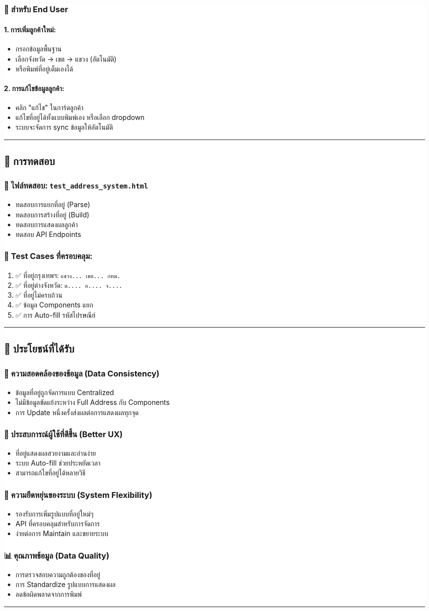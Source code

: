 ### 👥 สำหรับ End User

#### 1. การเพิ่มลูกค้าใหม่:
- กรอกข้อมูลพื้นฐาน
- เลือกจังหวัด → เขต → แขวง (อัตโนมัติ)
- หรือพิมพ์ที่อยู่เต็มเองได้

#### 2. การแก้ไขข้อมูลลูกค้า:
- คลิก "แก้ไข" ในการ์ดลูกค้า
- แก้ไขที่อยู่ได้ทั้งแบบพิมพ์เอง หรือเลือก dropdown
- ระบบจะจัดการ sync ข้อมูลให้อัตโนมัติ

---

## 🧪 การทดสอบ

### 📄 ไฟล์ทดสอบ: `test_address_system.html`
- ทดสอบการแยกที่อยู่ (Parse)
- ทดสอบการสร้างที่อยู่ (Build)  
- ทดสอบการแสดงผลลูกค้า
- ทดสอบ API Endpoints

### 🎯 Test Cases ที่ครอบคลุม:
1. ✅ ที่อยู่กรุงเทพฯ: `แขวง... เขต... กทม.`
2. ✅ ที่อยู่ต่างจังหวัด: `ต.... อ.... จ....`
3. ✅ ที่อยู่ไม่ครบถ้วน
4. ✅ ข้อมูล Components แยก
5. ✅ การ Auto-fill รหัสไปรษณีย์

---

## 🚀 ประโยชน์ที่ได้รับ

### 🎯 ความสอดคล้องของข้อมูล (Data Consistency)
- ข้อมูลที่อยู่ถูกจัดการแบบ Centralized
- ไม่มีข้อมูลขัดแย้งระหว่าง Full Address กับ Components
- การ Update หนึ่งครั้งส่งผลต่อการแสดงผลทุกจุด

### 🎨 ประสบการณ์ผู้ใช้ที่ดีขึ้น (Better UX)
- ที่อยู่แสดงผลสวยงามและอ่านง่าย
- ระบบ Auto-fill ช่วยประหยัดเวลา
- สามารถแก้ไขที่อยู่ได้หลายวิธี

### 🔧 ความยืดหยุ่นของระบบ (System Flexibility)  
- รองรับการเพิ่มรูปแบบที่อยู่ใหม่ๆ
- API ที่ครอบคลุมสำหรับการจัดการ
- ง่ายต่อการ Maintain และขยายระบบ

### 📊 คุณภาพข้อมูล (Data Quality)
- การตรวจสอบความถูกต้องของที่อยู่
- การ Standardize รูปแบบการแสดงผล
- ลดข้อผิดพลาดจากการพิมพ์

---